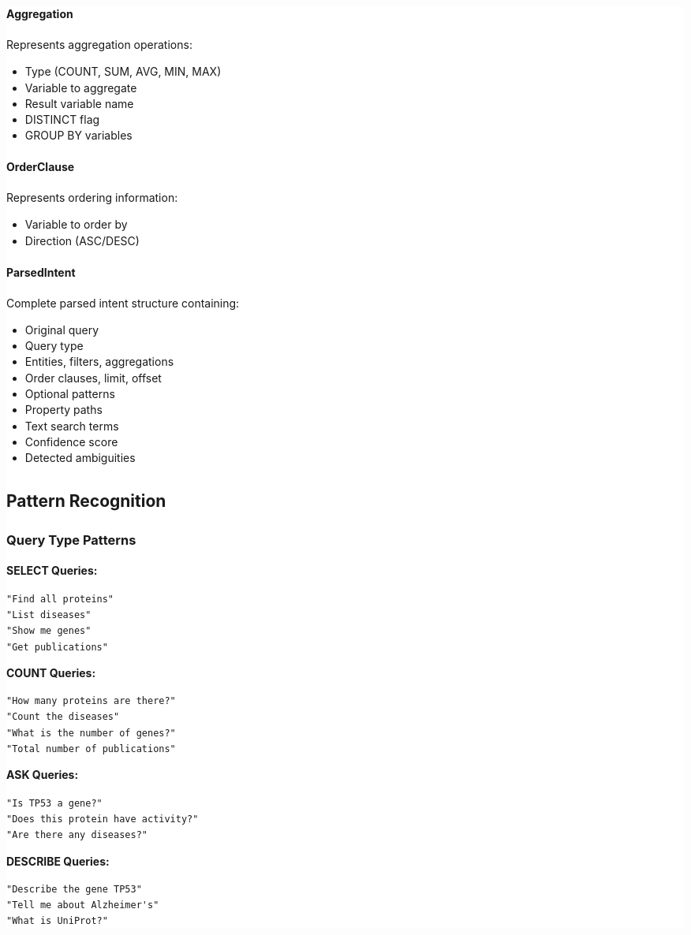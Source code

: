 #### Aggregation
Represents aggregation operations:
- Type (COUNT, SUM, AVG, MIN, MAX)
- Variable to aggregate
- Result variable name
- DISTINCT flag
- GROUP BY variables

#### OrderClause
Represents ordering information:
- Variable to order by
- Direction (ASC/DESC)

#### ParsedIntent
Complete parsed intent structure containing:
- Original query
- Query type
- Entities, filters, aggregations
- Order clauses, limit, offset
- Optional patterns
- Property paths
- Text search terms
- Confidence score
- Detected ambiguities

## Pattern Recognition

### Query Type Patterns

**SELECT Queries:**
```
"Find all proteins"
"List diseases"
"Show me genes"
"Get publications"
```

**COUNT Queries:**
```
"How many proteins are there?"
"Count the diseases"
"What is the number of genes?"
"Total number of publications"
```

**ASK Queries:**
```
"Is TP53 a gene?"
"Does this protein have activity?"
"Are there any diseases?"
```

**DESCRIBE Queries:**
```
"Describe the gene TP53"
"Tell me about Alzheimer's"
"What is UniProt?"
```
